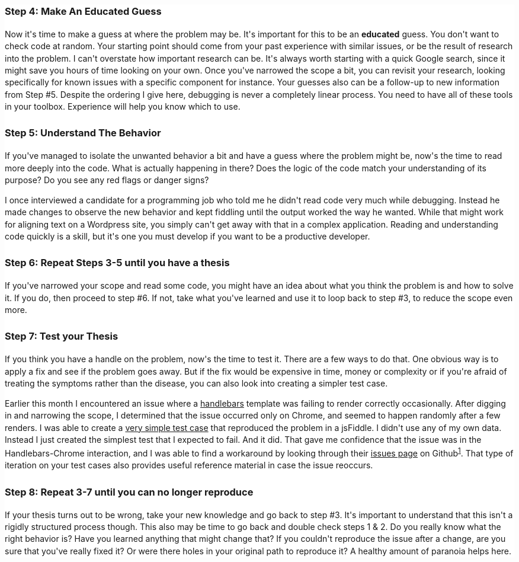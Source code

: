 ### Step 4: Make An Educated Guess

Now it's time to make a guess at where the problem may be.  It's important for this to be an **educated** guess.  You don't want to check code at random.  Your starting point should come from your past experience with similar issues, or be the result of research into the problem. I can't overstate how important research can be. It's always worth starting with a quick Google search, since it might save you hours of time looking on your own.  Once you've narrowed the scope a bit, you can revisit your research, looking specifically for known issues with a specific component for instance.  Your guesses also can be a follow-up to new information from Step #5.  Despite the ordering I give here, debugging is never a completely linear process. You need to have all of these tools in your toolbox.  Experience will help you know which to use.

### Step 5: Understand The Behavior

If you've managed to isolate the unwanted behavior a bit and have a guess where the problem might be, now's the time to read more deeply into the code.  What is actually happening in there?  Does the logic of the code match your understanding of its purpose?  Do you see any red flags or danger signs?

I once interviewed a candidate for a programming job who told me he didn't read code very much while debugging.  Instead he made changes to observe the new behavior and kept fiddling until the output worked the way he wanted.  While that might work for aligning text on a Wordpress site, you simply can't get away with that in a complex application.  Reading and understanding code quickly is a skill, but it's one you must develop if you want to be a productive developer.

### Step 6: Repeat Steps 3-5 until you have a thesis

If you've narrowed your scope and read some code, you might have an idea about what you think the problem is and how to solve it.  If you do, then proceed to step #6.  If not, take what you've learned and use it to loop back to step #3, to reduce the scope even more.

### Step 7: Test your Thesis

If you think you have a handle on the problem, now's the time to test it.  There are a few ways to do that.  One obvious way is to apply a fix and see if the problem goes away.  But if the fix would be expensive in time, money or complexity or if you're afraid of treating the symptoms rather than the disease, you can also look into creating a simpler test case.  

Earlier this month I encountered an issue where a [handlebars][hbs] template was failing to render correctly occasionally.  After digging in and narrowing the scope, I determined that the issue occurred only on Chrome, and seemed to happen randomly after a few renders.  I was able to create a [very simple test case][fiddle] that reproduced the problem in a jsFiddle. I didn't use any of my own data. Instead I just created the simplest test that I expected to fail.  And it did.  That gave me confidence that the issue was in the Handlebars-Chrome interaction, and I was able to find a workaround by looking through their [issues page][issue] on Github<sup id="fnref:1">[1](#fn:1)</sup>.  That type of iteration on your test cases also provides useful reference material in case the issue reoccurs.

### Step 8: Repeat 3-7 until you can no longer reproduce

If your thesis turns out to be wrong, take your new knowledge and go back to step #3. It's important to understand that this isn't a rigidly structured process though.  This also may be time to go back and double check steps 1 & 2.  Do you really know what the right behavior is?  Have you learned anything that might change that?  If you couldn't reproduce the issue after a change, are you sure that you've really fixed it?  Or were there holes in your original path to reproduce it?  A healthy amount of paranoia helps here.


[hbs]: http://handlebarsjs.com/
[fiddle]: http://jsfiddle.net/w2gtm3yx/1/
[issue]: https://github.com/wycats/handlebars.js/issues/832